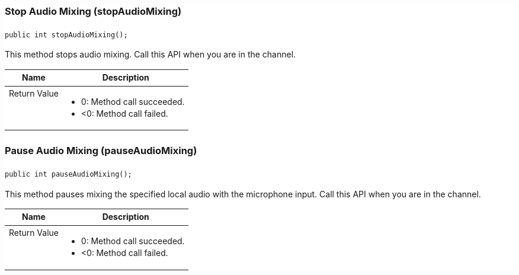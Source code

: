

### Stop Audio Mixing (stopAudioMixing)

```
public int stopAudioMixing();
```

This method stops audio mixing. Call this API when you are in the channel.

<table>
<colgroup>
<col/>
<col/>
</colgroup>
<thead>
<tr><th>Name</th>
<th>Description</th>
</tr>
</thead>
<tbody>
<tr><td>Return Value</td>
<td><ul>
<li>0: Method call succeeded.</li>
<li>&lt;0: Method call failed.</li>
</ul>
</td>
</tr>
<tr/>
</tbody>
</table>



### Pause Audio Mixing (pauseAudioMixing)

```
public int pauseAudioMixing();
```

This method pauses mixing the specified local audio with the microphone input. Call this API when you are in the channel.

<table>
<colgroup>
<col/>
<col/>
</colgroup>
<thead>
<tr><th>Name</th>
<th>Description</th>
</tr>
</thead>
<tbody>
<tr><td>Return Value</td>
<td><ul>
<li>0: Method call succeeded.</li>
<li>&lt;0: Method call failed.</li>
</ul>
</td>
</tr>
<tr/>
</tbody>
</table>

